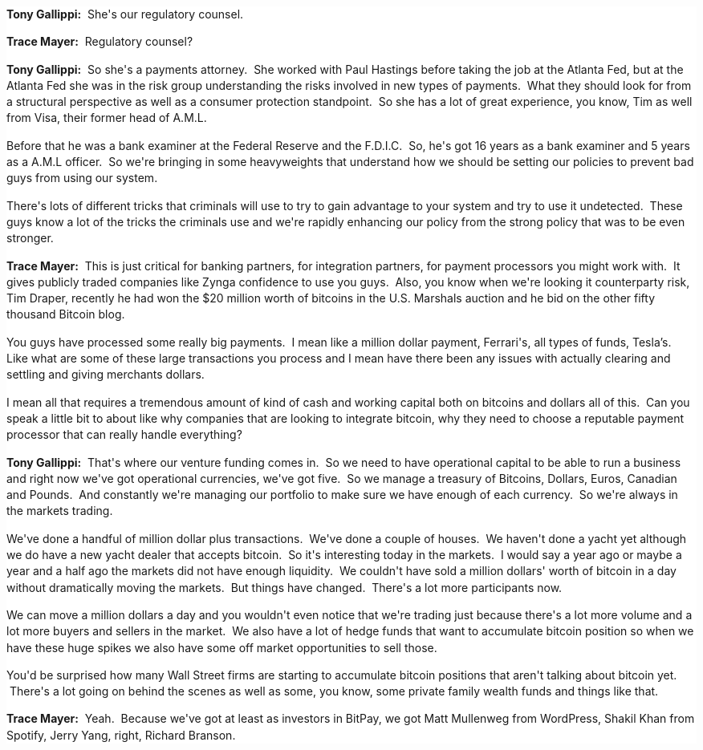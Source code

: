<strong>Tony Gallippi:</strong>  She's our regulatory counsel.

<strong>Trace Mayer:</strong>  Regulatory counsel?

<strong>Tony Gallippi:</strong>  So she's a payments attorney.  She worked with Paul Hastings before taking the job at the Atlanta Fed, but at the Atlanta Fed she was in the risk group understanding the risks involved in new types of payments.  What they should look for from a structural perspective as well as a consumer protection standpoint.  So she has a lot of great experience, you know, Tim as well from Visa, their former head of A.M.L.

Before that he was a bank examiner at the Federal Reserve and the F.D.I.C.  So, he's got 16 years as a bank examiner and 5 years as a A.M.L officer.  So we're bringing in some heavyweights that understand how we should be setting our policies to prevent bad guys from using our system.

There's lots of different tricks that criminals will use to try to gain advantage to your system and try to use it undetected.  These guys know a lot of the tricks the criminals use and we're rapidly enhancing our policy from the strong policy that was to be even stronger.

<strong>Trace Mayer:</strong>  This is just critical for banking partners, for integration partners, for payment processors you might work with.  It gives publicly traded companies like Zynga confidence to use you guys.  Also, you know when we're looking it counterparty risk, Tim Draper, recently he had won the $20 million worth of bitcoins in the U.S. Marshals auction and he bid on the other fifty thousand Bitcoin blog.

You guys have processed some really big payments.  I mean like a million dollar payment, Ferrari's, all types of funds, Tesla’s.  Like what are some of these large transactions you process and I mean have there been any issues with actually clearing and settling and giving merchants dollars.

I mean all that requires a tremendous amount of kind of cash and working capital both on bitcoins and dollars all of this.  Can you speak a little bit to about like why companies that are looking to integrate bitcoin, why they need to choose a reputable payment processor that can really handle everything?

<strong>Tony Gallippi:</strong>  That's where our venture funding comes in.  So we need to have operational capital to be able to run a business and right now we've got operational currencies, we've got five.  So we manage a treasury of Bitcoins, Dollars, Euros, Canadian and Pounds.  And constantly we're managing our portfolio to make sure we have enough of each currency.  So we're always in the markets trading.

We've done a handful of million dollar plus transactions.  We've done a couple of houses.  We haven't done a yacht yet although we do have a new yacht dealer that accepts bitcoin.  So it's interesting today in the markets.  I would say a year ago or maybe a year and a half ago the markets did not have enough liquidity.  We couldn't have sold a million dollars' worth of bitcoin in a day without dramatically moving the markets.  But things have changed.  There's a lot more participants now.

We can move a million dollars a day and you wouldn't even notice that we're trading just because there's a lot more volume and a lot more buyers and sellers in the market.  We also have a lot of hedge funds that want to accumulate bitcoin position so when we have these huge spikes we also have some off market opportunities to sell those.

You'd be surprised how many Wall Street firms are starting to accumulate bitcoin positions that aren't talking about bitcoin yet.  There's a lot going on behind the scenes as well as some, you know, some private family wealth funds and things like that.

<strong>Trace Mayer:</strong>  Yeah.  Because we've got at least as investors in BitPay, we got Matt Mullenweg from WordPress, Shakil Khan from Spotify, Jerry Yang, right, Richard Branson.

